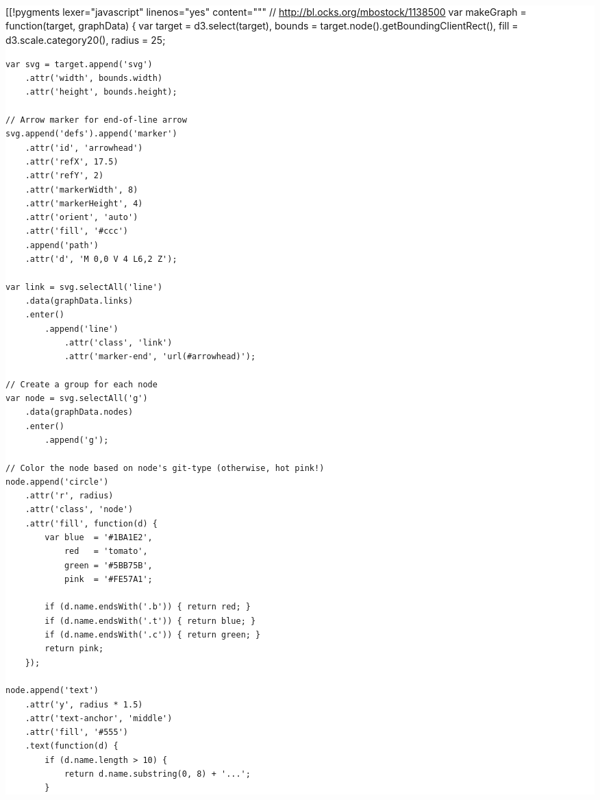 [[!pygments lexer="javascript" linenos="yes" content="""
// http://bl.ocks.org/mbostock/1138500
var makeGraph  = function(target, graphData) {
    var target = d3.select(target),
        bounds = target.node().getBoundingClientRect(),
        fill   = d3.scale.category20(),
        radius = 25;

    var svg = target.append('svg')
        .attr('width', bounds.width)
        .attr('height', bounds.height);

    // Arrow marker for end-of-line arrow
    svg.append('defs').append('marker')
        .attr('id', 'arrowhead')
        .attr('refX', 17.5)
        .attr('refY', 2)
        .attr('markerWidth', 8)
        .attr('markerHeight', 4)
        .attr('orient', 'auto')
        .attr('fill', '#ccc')
        .append('path')
        .attr('d', 'M 0,0 V 4 L6,2 Z');

    var link = svg.selectAll('line')
        .data(graphData.links)
        .enter()
            .append('line')
                .attr('class', 'link')
                .attr('marker-end', 'url(#arrowhead)');

    // Create a group for each node
    var node = svg.selectAll('g')
        .data(graphData.nodes)
        .enter()
            .append('g');

    // Color the node based on node's git-type (otherwise, hot pink!)
    node.append('circle')
        .attr('r', radius)
        .attr('class', 'node')
        .attr('fill', function(d) {
            var blue  = '#1BA1E2',
                red   = 'tomato',
                green = '#5BB75B',
                pink  = '#FE57A1';

            if (d.name.endsWith('.b')) { return red; }
            if (d.name.endsWith('.t')) { return blue; }
            if (d.name.endsWith('.c')) { return green; }
            return pink;
        });

    node.append('text')
        .attr('y', radius * 1.5)
        .attr('text-anchor', 'middle')
        .attr('fill', '#555')
        .text(function(d) {
            if (d.name.length > 10) {
                return d.name.substring(0, 8) + '...';
            }
